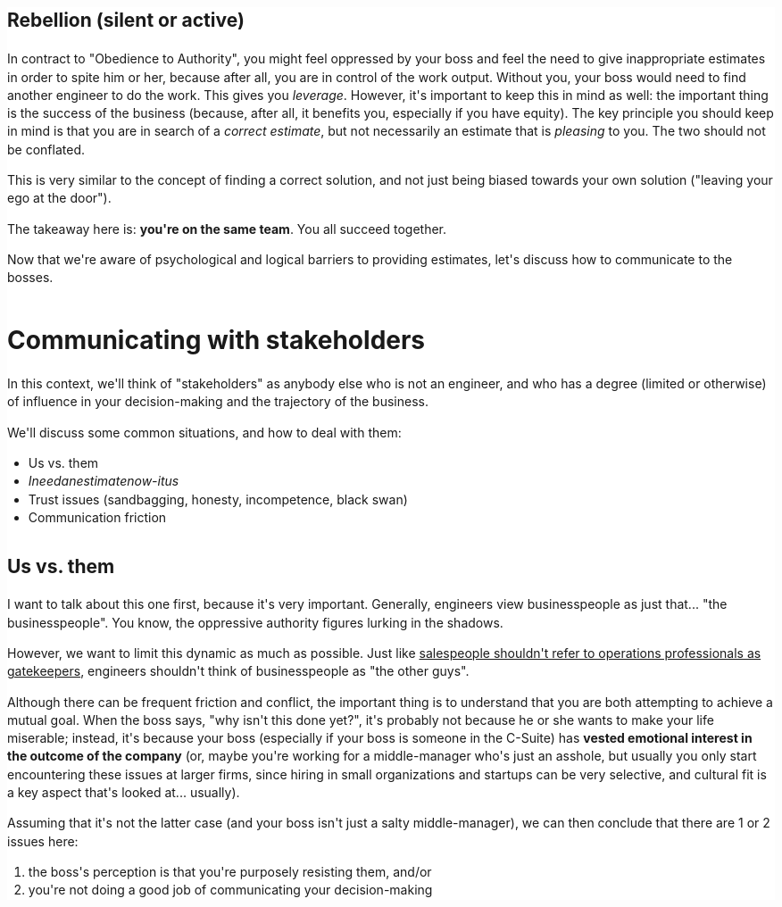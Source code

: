 ## Rebellion (silent or active)

In contract to "Obedience to Authority", you might feel oppressed by your boss and feel the need to give inappropriate estimates in order to spite him or her, because after all, you are in control of the work output. Without you, your boss would need to find another engineer to do the work. This gives you *leverage*. However, it's important to keep this in mind as well: the important thing is the success of the business (because, after all, it benefits you, especially if you have equity). The key principle you should keep in mind is that you are in search of a *correct estimate*, but not necessarily an estimate that is *pleasing* to you. The two should not be conflated.

This is very similar to the concept of finding a correct solution, and not just being biased towards your own solution ("leaving your ego at the door").

The takeaway here is: **you're on the same team**. You all succeed together.

Now that we're aware of psychological and logical barriers to providing estimates, let's discuss how to communicate to the bosses.

# Communicating with stakeholders

In this context, we'll think of "stakeholders" as anybody else who is not an engineer, and who has a degree (limited or otherwise) of influence in your decision-making and the trajectory of the business.

We'll discuss some common situations, and how to deal with them:

- Us vs. them
- *Ineedanestimatenow-itus*
- Trust issues (sandbagging, honesty, incompetence, black swan)
- Communication friction

## Us vs. them

I want to talk about this one first, because it's very important. Generally, engineers view businesspeople as just that... "the businesspeople". You know, the oppressive authority figures lurking in the shadows.

However, we want to limit this dynamic as much as possible. Just like <a href="http://blog.close.io/get-past-gatekeeper">salespeople shouldn't refer to operations professionals as gatekeepers</a>, engineers shouldn't think of businesspeople as "the other guys".

Although there can be frequent friction and conflict, the important thing is to understand that you are both attempting to achieve a mutual goal. When the boss says, "why isn't this done yet?", it's probably not because he or she wants to make your life miserable; instead, it's because your boss (especially if your boss is someone in the C-Suite) has **vested emotional interest in the outcome of the company** (or, maybe you're working for a middle-manager who's just an asshole, but usually you only start encountering these issues at larger firms, since hiring in small organizations and startups can be very selective, and cultural fit is a key aspect that's looked at... usually).

Assuming that it's not the latter case (and your boss isn't just a salty middle-manager), we can then conclude that there are 1 or 2 issues here:

1. the boss's perception is that you're purposely resisting them, and/or
2. you're not doing a good job of communicating your decision-making
